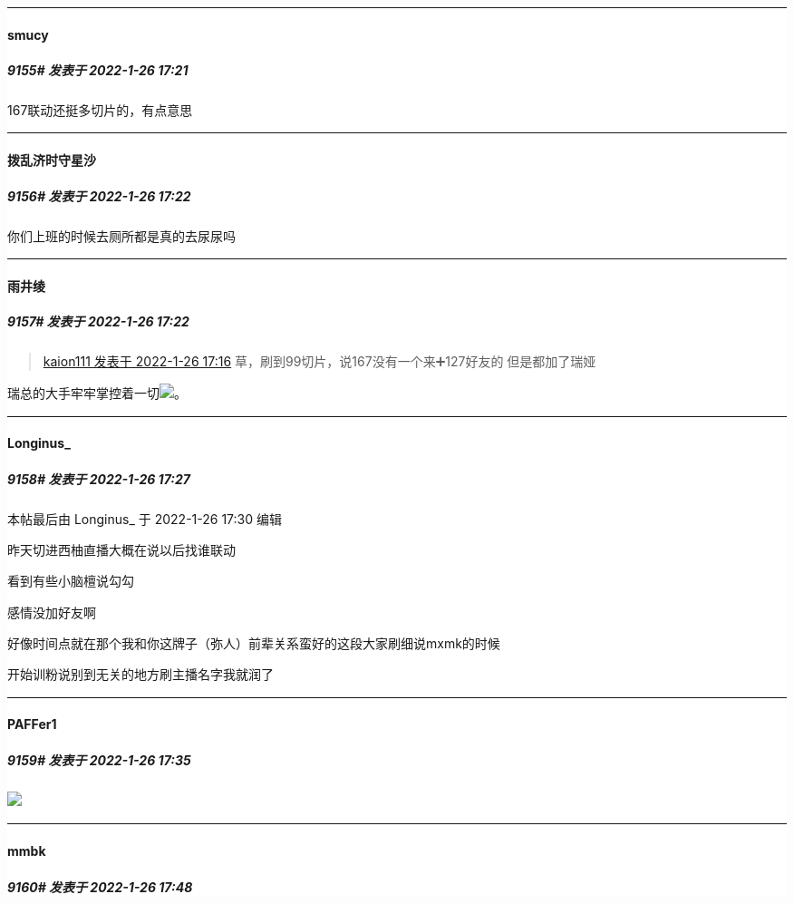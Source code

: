 *****

####  smucy  
##### 9155#       发表于 2022-1-26 17:21

167联动还挺多切片的，有点意思

*****

####  拨乱济时守星沙  
##### 9156#       发表于 2022-1-26 17:22

你们上班的时候去厕所都是真的去尿尿吗

*****

####  雨井绫  
##### 9157#       发表于 2022-1-26 17:22

<blockquote><a href="httphttps://bbs.saraba1st.com/2b/forum.php?mod=redirect&amp;goto=findpost&amp;pid=54437129&amp;ptid=2047360" target="_blank">kaion111 发表于 2022-1-26 17:16</a>
草，刷到99切片，说167没有一个来➕127好友的
但是都加了瑞娅</blockquote>
瑞总的大手牢牢掌控着一切<img src="https://static.saraba1st.com/image/smiley/face2017/097.png" referrerpolicy="no-referrer">。



*****

####  Longinus_  
##### 9158#       发表于 2022-1-26 17:27

 本帖最后由 Longinus_ 于 2022-1-26 17:30 编辑 

昨天切进西柚直播大概在说以后找谁联动

看到有些小脑檀说勾勾

感情没加好友啊

好像时间点就在那个我和你这牌子（弥人）前辈关系蛮好的这段大家刷细说mxmk的时候

开始训粉说别到无关的地方刷主播名字我就润了

*****

####  PAFFer1  
##### 9159#       发表于 2022-1-26 17:35

<img src="https://static.saraba1st.com/image/smiley/face2017/009.gif" referrerpolicy="no-referrer">



*****

####  mmbk  
##### 9160#       发表于 2022-1-26 17:48
